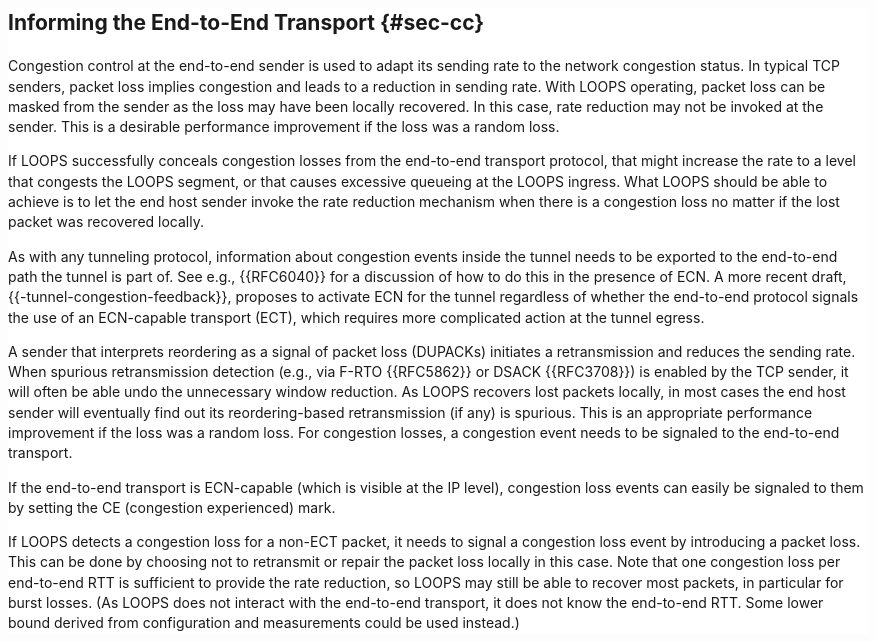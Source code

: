 

## Informing the End-to-End Transport {#sec-cc}

Congestion control at the end-to-end sender is used to adapt its
sending rate to the network congestion status.  In typical TCP
senders, packet loss implies congestion and leads to a reduction in
sending rate.  With LOOPS operating, packet loss can be masked from
the sender as the loss may have been locally recovered.
In this case, rate reduction may not be invoked at the
sender.  This is a desirable performance improvement if the loss was a random loss.

If LOOPS successfully conceals congestion losses from the end-to-end
transport protocol, that might increase the rate to a level that
congests the LOOPS segment, or that causes excessive queueing at the
LOOPS ingress.
What LOOPS should be able to achieve is to let the end host sender
invoke the rate reduction mechanism when there is a congestion loss no
matter if the lost packet was recovered locally.

As with any tunneling protocol, information about congestion events
inside the tunnel needs to be exported to the end-to-end path the
tunnel is part of.
See e.g., {{RFC6040}} for a discussion of how to
do this in the presence of ECN.  A more recent draft,
{{-tunnel-congestion-feedback}}, proposes to activate ECN for the
tunnel regardless of whether the end-to-end protocol signals the use
of an ECN-capable transport (ECT), which requires more complicated
action at the tunnel egress.

A sender that interprets reordering as a signal of packet loss
(DUPACKs) initiates a retransmission and reduces the sending rate.
When spurious retransmission detection (e.g., via F-RTO {{RFC5862}} or DSACK {{RFC3708}}) is
enabled by the TCP sender, it will often be able undo the unnecessary window
reduction.  As LOOPS recovers lost packets locally, in most cases the
end host sender will eventually find out its reordering-based
retransmission (if any) is spurious.  This is an appropriate
performance improvement if the loss was a random loss.  For congestion
losses, a congestion event needs to be signaled to the end-to-end
transport.

If the end-to-end transport is ECN-capable (which is visible at the IP
level), congestion loss events can easily be signaled to them by
setting the CE (congestion experienced) mark.

If LOOPS detects a congestion loss for a non-ECT packet, it needs to
signal a congestion loss event by introducing a packet loss.
This can be done by choosing not to retransmit or repair the
packet loss locally in this case.
Note that one congestion loss per end-to-end RTT is
sufficient to provide the rate reduction, so LOOPS may still be able
to recover most packets, in particular for burst losses.
(As LOOPS does not interact with the end-to-end transport, it does not
know the end-to-end RTT.  Some lower bound derived from configuration
and measurements could be used instead.)
